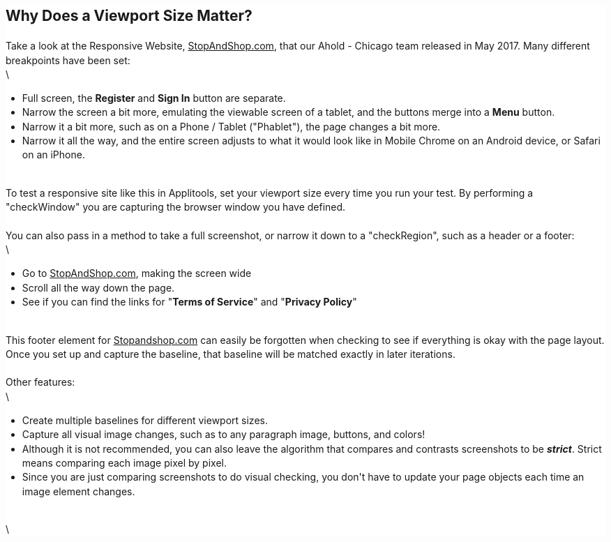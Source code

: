 Why Does a Viewport Size Matter?
--------------------------------

Take a look at the Responsive Website,
[StopAndShop.com](http://stopandshop.com/), that our Ahold - Chicago
team released in May 2017. Many different breakpoints have been set:\
\

-   Full screen, the **Register** and **Sign In** button are separate.
-   Narrow the screen a bit more, emulating the viewable screen of a
    tablet, and the buttons merge into a **Menu** button. 
-   Narrow it a bit more, such as on a Phone / Tablet (\"Phablet\"), the
    page changes a bit more. 
-   Narrow it all the way, and the entire screen adjusts to what it
    would look like in Mobile Chrome on an Android device, or Safari on
    an iPhone. 

\
To test a responsive site like this in Applitools, set your viewport
size every time you run your test. By performing a \"checkWindow\" you
are capturing the browser window you have defined.\
\
You can also pass in a method to take a full screenshot, or narrow it
down to a \"checkRegion\", such as a header or a footer:\
\

-   Go to [StopAndShop.com](http://stopandshop.com/), making the screen
    wide
-   Scroll all the way down the page.
-   See if you can find the links for \"**Terms of Service**\" and
    \"**Privacy Policy**\"

\
This footer element for [Stopandshop.com](http://stopandshop.com/) can
easily be forgotten when checking to see if everything is okay with the
page layout. Once you set up and capture the baseline, that baseline
will be matched exactly in later iterations.\
\
Other features:\
\

-   Create multiple baselines for different viewport sizes.
-   Capture all visual image changes, such as to any paragraph image,
    buttons, and colors!
-   Although it is not recommended, you can also leave the algorithm
    that compares and contrasts screenshots to be ***strict***. Strict
    means comparing each image pixel by pixel. 
-   Since you are just comparing screenshots to do visual checking, you
    don\'t have to update your page objects each time an image element
    changes. 

\
\
